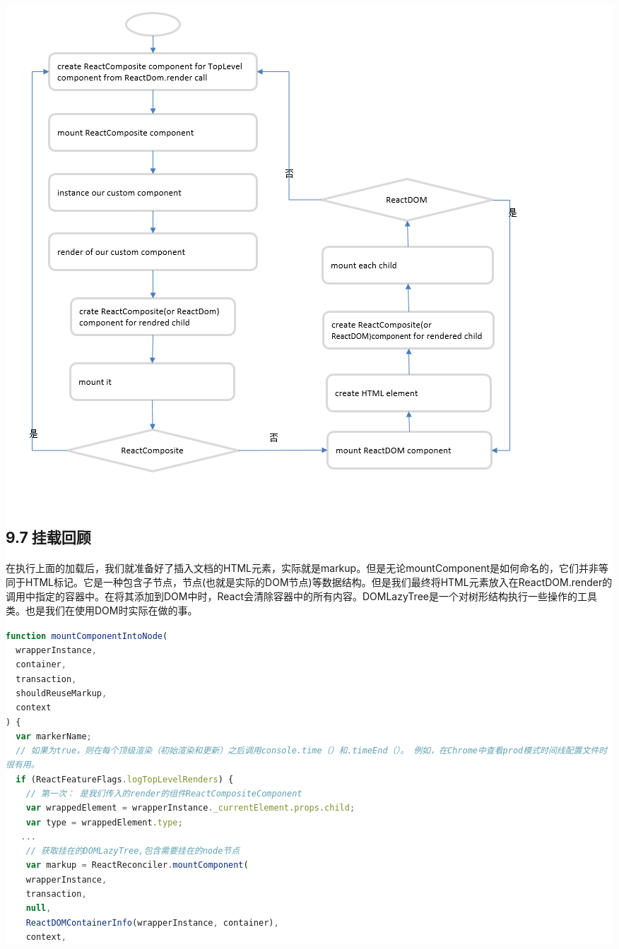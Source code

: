 ![](../image/13.png)<br>

## 9.7 挂载回顾
在执行上面的加载后，我们就准备好了插入文档的HTML元素，实际就是markup。但是无论mountComponent是如何命名的，它们并非等同于HTML标记。它是一种包含子节点，节点(也就是实际的DOM节点)等数据结构。但是我们最终将HTML元素放入在ReactDOM.render的调用中指定的容器中。在将其添加到DOM中时，React会清除容器中的所有内容。DOMLazyTree是一个对树形结构执行一些操作的工具类。也是我们在使用DOM时实际在做的事。
```javascript
function mountComponentIntoNode(
  wrapperInstance,
  container,
  transaction,
  shouldReuseMarkup,
  context
) {
  var markerName;
  // 如果为true，则在每个顶级渲染（初始渲染和更新）之后调用console.time（）和.timeEnd（）。 例如，在Chrome中查看prod模式时间线配置文件时很有用。
  if (ReactFeatureFlags.logTopLevelRenders) {
    // 第一次： 是我们传入的render的组件ReactCompositeComponent
    var wrappedElement = wrapperInstance._currentElement.props.child;
    var type = wrappedElement.type;
   ...
    // 获取挂在的DOMLazyTree,包含需要挂在的node节点
    var markup = ReactReconciler.mountComponent(
    wrapperInstance,
    transaction,
    null,
    ReactDOMContainerInfo(wrapperInstance, container),
    context,
```